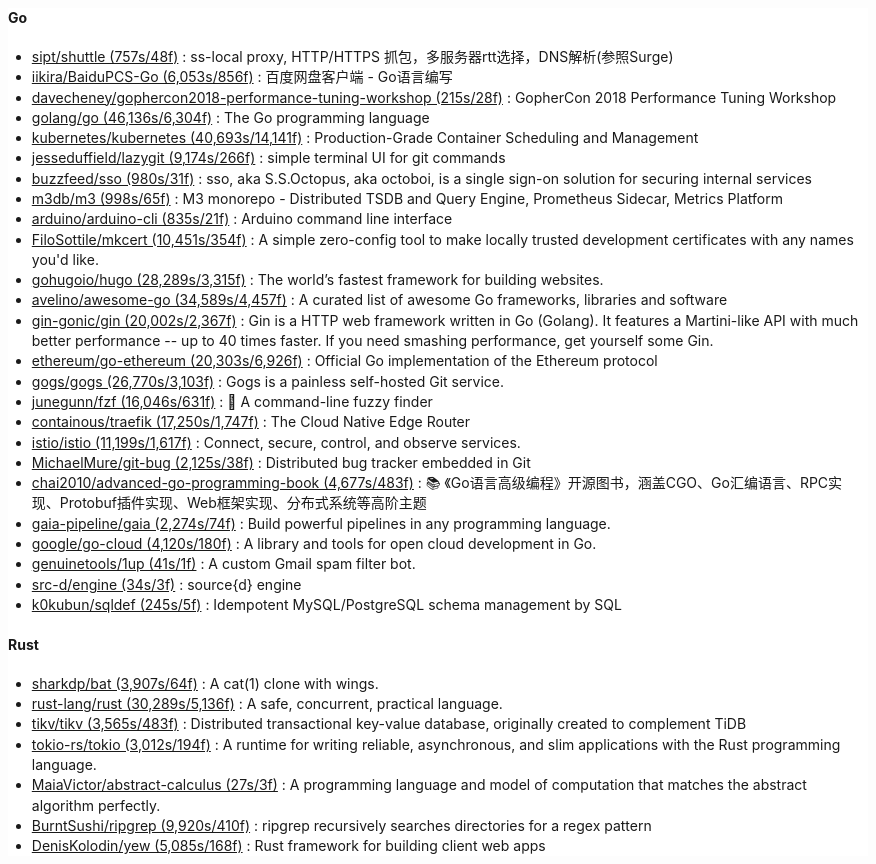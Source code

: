 #### Go
* [sipt/shuttle (757s/48f)](https://github.com/sipt/shuttle) : ss-local proxy, HTTP/HTTPS 抓包，多服务器rtt选择，DNS解析(参照Surge)
* [iikira/BaiduPCS-Go (6,053s/856f)](https://github.com/iikira/BaiduPCS-Go) : 百度网盘客户端 - Go语言编写
* [davecheney/gophercon2018-performance-tuning-workshop (215s/28f)](https://github.com/davecheney/gophercon2018-performance-tuning-workshop) : GopherCon 2018 Performance Tuning Workshop
* [golang/go (46,136s/6,304f)](https://github.com/golang/go) : The Go programming language
* [kubernetes/kubernetes (40,693s/14,141f)](https://github.com/kubernetes/kubernetes) : Production-Grade Container Scheduling and Management
* [jesseduffield/lazygit (9,174s/266f)](https://github.com/jesseduffield/lazygit) : simple terminal UI for git commands
* [buzzfeed/sso (980s/31f)](https://github.com/buzzfeed/sso) : sso, aka S.S.Octopus, aka octoboi, is a single sign-on solution for securing internal services
* [m3db/m3 (998s/65f)](https://github.com/m3db/m3) : M3 monorepo - Distributed TSDB and Query Engine, Prometheus Sidecar, Metrics Platform
* [arduino/arduino-cli (835s/21f)](https://github.com/arduino/arduino-cli) : Arduino command line interface
* [FiloSottile/mkcert (10,451s/354f)](https://github.com/FiloSottile/mkcert) : A simple zero-config tool to make locally trusted development certificates with any names you'd like.
* [gohugoio/hugo (28,289s/3,315f)](https://github.com/gohugoio/hugo) : The world’s fastest framework for building websites.
* [avelino/awesome-go (34,589s/4,457f)](https://github.com/avelino/awesome-go) : A curated list of awesome Go frameworks, libraries and software
* [gin-gonic/gin (20,002s/2,367f)](https://github.com/gin-gonic/gin) : Gin is a HTTP web framework written in Go (Golang). It features a Martini-like API with much better performance -- up to 40 times faster. If you need smashing performance, get yourself some Gin.
* [ethereum/go-ethereum (20,303s/6,926f)](https://github.com/ethereum/go-ethereum) : Official Go implementation of the Ethereum protocol
* [gogs/gogs (26,770s/3,103f)](https://github.com/gogs/gogs) : Gogs is a painless self-hosted Git service.
* [junegunn/fzf (16,046s/631f)](https://github.com/junegunn/fzf) : 🌸 A command-line fuzzy finder
* [containous/traefik (17,250s/1,747f)](https://github.com/containous/traefik) : The Cloud Native Edge Router
* [istio/istio (11,199s/1,617f)](https://github.com/istio/istio) : Connect, secure, control, and observe services.
* [MichaelMure/git-bug (2,125s/38f)](https://github.com/MichaelMure/git-bug) : Distributed bug tracker embedded in Git
* [chai2010/advanced-go-programming-book (4,677s/483f)](https://github.com/chai2010/advanced-go-programming-book) : 📚 《Go语言高级编程》开源图书，涵盖CGO、Go汇编语言、RPC实现、Protobuf插件实现、Web框架实现、分布式系统等高阶主题
* [gaia-pipeline/gaia (2,274s/74f)](https://github.com/gaia-pipeline/gaia) : Build powerful pipelines in any programming language.
* [google/go-cloud (4,120s/180f)](https://github.com/google/go-cloud) : A library and tools for open cloud development in Go.
* [genuinetools/1up (41s/1f)](https://github.com/genuinetools/1up) : A custom Gmail spam filter bot.
* [src-d/engine (34s/3f)](https://github.com/src-d/engine) : source{d} engine
* [k0kubun/sqldef (245s/5f)](https://github.com/k0kubun/sqldef) : Idempotent MySQL/PostgreSQL schema management by SQL

#### Rust
* [sharkdp/bat (3,907s/64f)](https://github.com/sharkdp/bat) : A cat(1) clone with wings.
* [rust-lang/rust (30,289s/5,136f)](https://github.com/rust-lang/rust) : A safe, concurrent, practical language.
* [tikv/tikv (3,565s/483f)](https://github.com/tikv/tikv) : Distributed transactional key-value database, originally created to complement TiDB
* [tokio-rs/tokio (3,012s/194f)](https://github.com/tokio-rs/tokio) : A runtime for writing reliable, asynchronous, and slim applications with the Rust programming language.
* [MaiaVictor/abstract-calculus (27s/3f)](https://github.com/MaiaVictor/abstract-calculus) : A programming language and model of computation that matches the abstract algorithm perfectly.
* [BurntSushi/ripgrep (9,920s/410f)](https://github.com/BurntSushi/ripgrep) : ripgrep recursively searches directories for a regex pattern
* [DenisKolodin/yew (5,085s/168f)](https://github.com/DenisKolodin/yew) : Rust framework for building client web apps